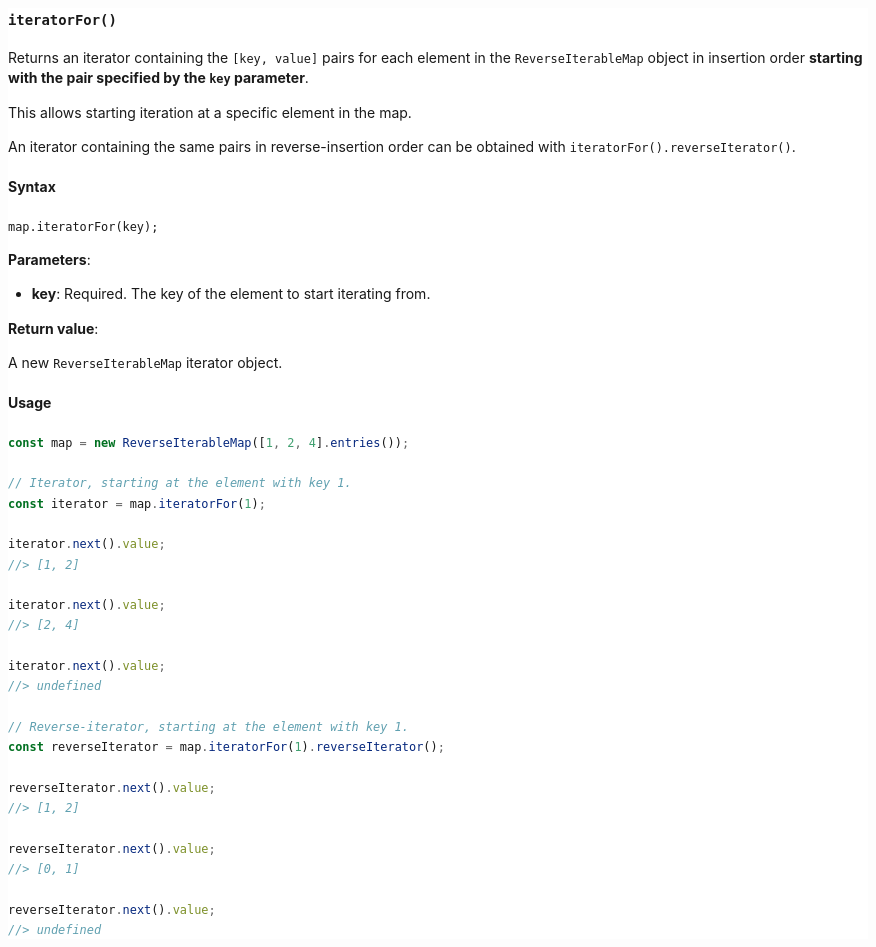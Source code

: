 

### `iteratorFor()`

Returns an iterator containing the `[key, value]` pairs for each element in the `ReverseIterableMap` object in insertion order **starting with the pair specified by the `key` parameter**.

This allows starting iteration at a specific element in the map.

An iterator containing the same pairs in reverse-insertion order can be obtained with `iteratorFor().reverseIterator()`.

#### Syntax

```
map.iteratorFor(key);
```

**Parameters**:

- **key**: Required. The key of the element to start iterating from.

**Return value**:

A new `ReverseIterableMap` iterator object.

#### Usage

```js
const map = new ReverseIterableMap([1, 2, 4].entries());

// Iterator, starting at the element with key 1.
const iterator = map.iteratorFor(1);

iterator.next().value;
//> [1, 2]

iterator.next().value;
//> [2, 4]

iterator.next().value;
//> undefined

// Reverse-iterator, starting at the element with key 1.
const reverseIterator = map.iteratorFor(1).reverseIterator();

reverseIterator.next().value;
//> [1, 2]

reverseIterator.next().value;
//> [0, 1]

reverseIterator.next().value;
//> undefined
```

